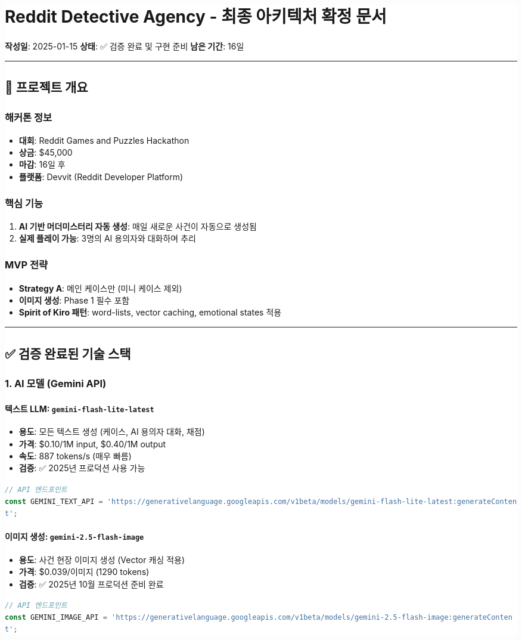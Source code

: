 # Reddit Detective Agency - 최종 아키텍처 확정 문서

**작성일**: 2025-01-15
**상태**: ✅ 검증 완료 및 구현 준비
**남은 기간**: 16일

---

## 🎯 프로젝트 개요

### 해커톤 정보
- **대회**: Reddit Games and Puzzles Hackathon
- **상금**: $45,000
- **마감**: 16일 후
- **플랫폼**: Devvit (Reddit Developer Platform)

### 핵심 기능
1. **AI 기반 머더미스터리 자동 생성**: 매일 새로운 사건이 자동으로 생성됨
2. **실제 플레이 가능**: 3명의 AI 용의자와 대화하며 추리

### MVP 전략
- **Strategy A**: 메인 케이스만 (미니 케이스 제외)
- **이미지 생성**: Phase 1 필수 포함
- **Spirit of Kiro 패턴**: word-lists, vector caching, emotional states 적용

---

## ✅ 검증 완료된 기술 스택

### 1. AI 모델 (Gemini API)

#### 텍스트 LLM: `gemini-flash-lite-latest`
- **용도**: 모든 텍스트 생성 (케이스, AI 용의자 대화, 채점)
- **가격**: $0.10/1M input, $0.40/1M output
- **속도**: 887 tokens/s (매우 빠름)
- **검증**: ✅ 2025년 프로덕션 사용 가능

```typescript
// API 엔드포인트
const GEMINI_TEXT_API = 'https://generativelanguage.googleapis.com/v1beta/models/gemini-flash-lite-latest:generateContent';
```

#### 이미지 생성: `gemini-2.5-flash-image`
- **용도**: 사건 현장 이미지 생성 (Vector 캐싱 적용)
- **가격**: $0.039/이미지 (1290 tokens)
- **검증**: ✅ 2025년 10월 프로덕션 준비 완료

```typescript
// API 엔드포인트
const GEMINI_IMAGE_API = 'https://generativelanguage.googleapis.com/v1beta/models/gemini-2.5-flash-image:generateContent';
```
